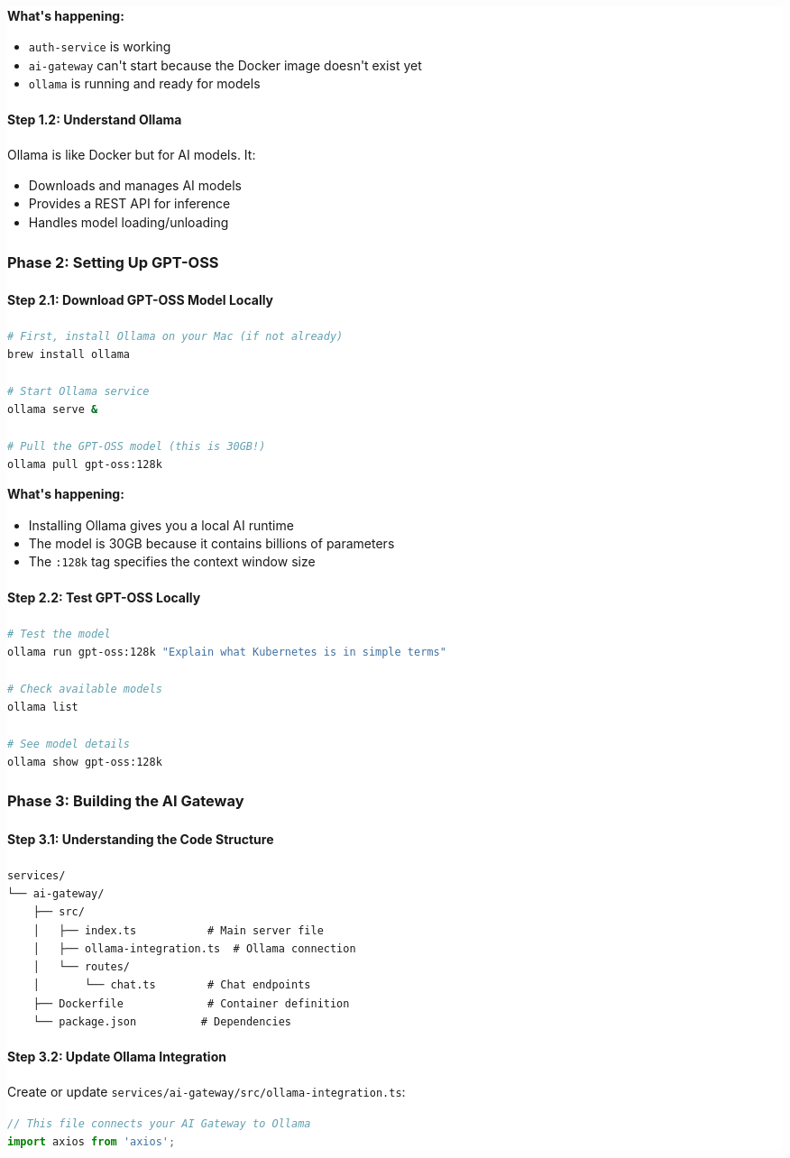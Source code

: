 ```bash
```

**What's happening:**
- `auth-service` is working
- `ai-gateway` can't start because the Docker image doesn't exist yet
- `ollama` is running and ready for models

#### Step 1.2: Understand Ollama
Ollama is like Docker but for AI models. It:
- Downloads and manages AI models
- Provides a REST API for inference
- Handles model loading/unloading

### Phase 2: Setting Up GPT-OSS

#### Step 2.1: Download GPT-OSS Model Locally
```bash
# First, install Ollama on your Mac (if not already)
brew install ollama

# Start Ollama service
ollama serve &

# Pull the GPT-OSS model (this is 30GB!)
ollama pull gpt-oss:128k
```

**What's happening:**
- Installing Ollama gives you a local AI runtime
- The model is 30GB because it contains billions of parameters
- The `:128k` tag specifies the context window size

#### Step 2.2: Test GPT-OSS Locally
```bash
# Test the model
ollama run gpt-oss:128k "Explain what Kubernetes is in simple terms"

# Check available models
ollama list

# See model details
ollama show gpt-oss:128k
```

### Phase 3: Building the AI Gateway

#### Step 3.1: Understanding the Code Structure
```
services/
└── ai-gateway/
    ├── src/
    │   ├── index.ts           # Main server file
    │   ├── ollama-integration.ts  # Ollama connection
    │   └── routes/
    │       └── chat.ts        # Chat endpoints
    ├── Dockerfile             # Container definition
    └── package.json          # Dependencies
```

#### Step 3.2: Update Ollama Integration
Create or update `services/ai-gateway/src/ollama-integration.ts`:

```typescript
// This file connects your AI Gateway to Ollama
import axios from 'axios';
```